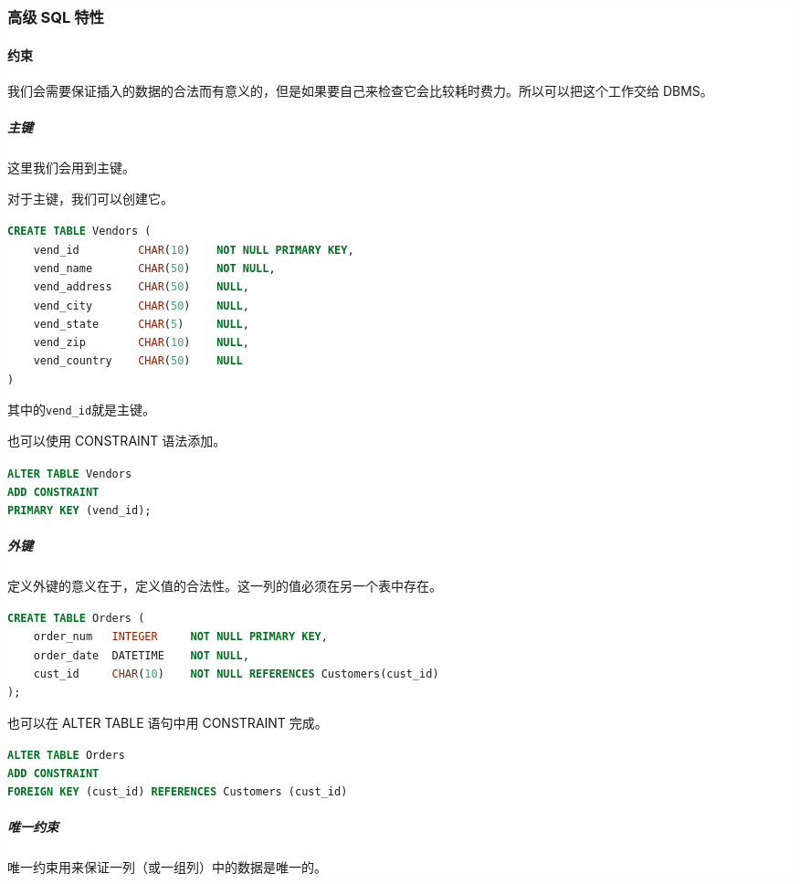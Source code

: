 ### 高级 SQL 特性

#### 约束

我们会需要保证插入的数据的合法而有意义的，但是如果要自己来检查它会比较耗时费力。所以可以把这个工作交给 DBMS。

##### 主键

这里我们会用到主键。

对于主键，我们可以创建它。

```sql
CREATE TABLE Vendors (
    vend_id         CHAR(10)    NOT NULL PRIMARY KEY,
    vend_name       CHAR(50)    NOT NULL,
    vend_address    CHAR(50)    NULL,
    vend_city       CHAR(50)    NULL,
    vend_state      CHAR(5)     NULL,
    vend_zip        CHAR(10)    NULL,
    vend_country    CHAR(50)    NULL
)
```

其中的`vend_id`就是主键。

也可以使用 CONSTRAINT 语法添加。

```sql
ALTER TABLE Vendors
ADD CONSTRAINT 
PRIMARY KEY (vend_id);
```

##### 外键

定义外键的意义在于，定义值的合法性。这一列的值必须在另一个表中存在。

```sql
CREATE TABLE Orders (
    order_num   INTEGER     NOT NULL PRIMARY KEY,
    order_date  DATETIME    NOT NULL,
    cust_id     CHAR(10)    NOT NULL REFERENCES Customers(cust_id)
);
```

也可以在 ALTER TABLE 语句中用 CONSTRAINT 完成。

```sql
ALTER TABLE Orders
ADD CONSTRAINT
FOREIGN KEY (cust_id) REFERENCES Customers (cust_id)
```

##### 唯一约束

唯一约束用来保证一列（或一组列）中的数据是唯一的。
